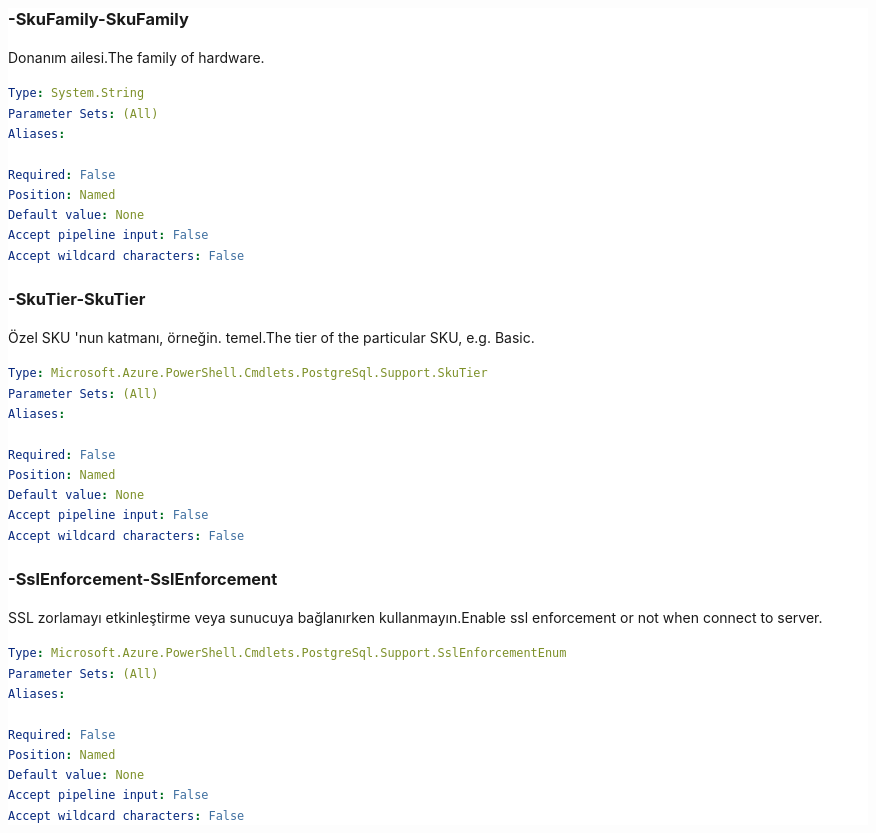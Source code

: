 ### <span data-ttu-id="89ac8-144">-SkuFamily</span><span class="sxs-lookup"><span data-stu-id="89ac8-144">-SkuFamily</span></span>
<span data-ttu-id="89ac8-145">Donanım ailesi.</span><span class="sxs-lookup"><span data-stu-id="89ac8-145">The family of hardware.</span></span>

```yaml
Type: System.String
Parameter Sets: (All)
Aliases:

Required: False
Position: Named
Default value: None
Accept pipeline input: False
Accept wildcard characters: False
```

### <span data-ttu-id="89ac8-146">-SkuTier</span><span class="sxs-lookup"><span data-stu-id="89ac8-146">-SkuTier</span></span>
<span data-ttu-id="89ac8-147">Özel SKU 'nun katmanı, örneğin. temel.</span><span class="sxs-lookup"><span data-stu-id="89ac8-147">The tier of the particular SKU, e.g. Basic.</span></span>

```yaml
Type: Microsoft.Azure.PowerShell.Cmdlets.PostgreSql.Support.SkuTier
Parameter Sets: (All)
Aliases:

Required: False
Position: Named
Default value: None
Accept pipeline input: False
Accept wildcard characters: False
```

### <span data-ttu-id="89ac8-148">-SslEnforcement</span><span class="sxs-lookup"><span data-stu-id="89ac8-148">-SslEnforcement</span></span>
<span data-ttu-id="89ac8-149">SSL zorlamayı etkinleştirme veya sunucuya bağlanırken kullanmayın.</span><span class="sxs-lookup"><span data-stu-id="89ac8-149">Enable ssl enforcement or not when connect to server.</span></span>

```yaml
Type: Microsoft.Azure.PowerShell.Cmdlets.PostgreSql.Support.SslEnforcementEnum
Parameter Sets: (All)
Aliases:

Required: False
Position: Named
Default value: None
Accept pipeline input: False
Accept wildcard characters: False
```
